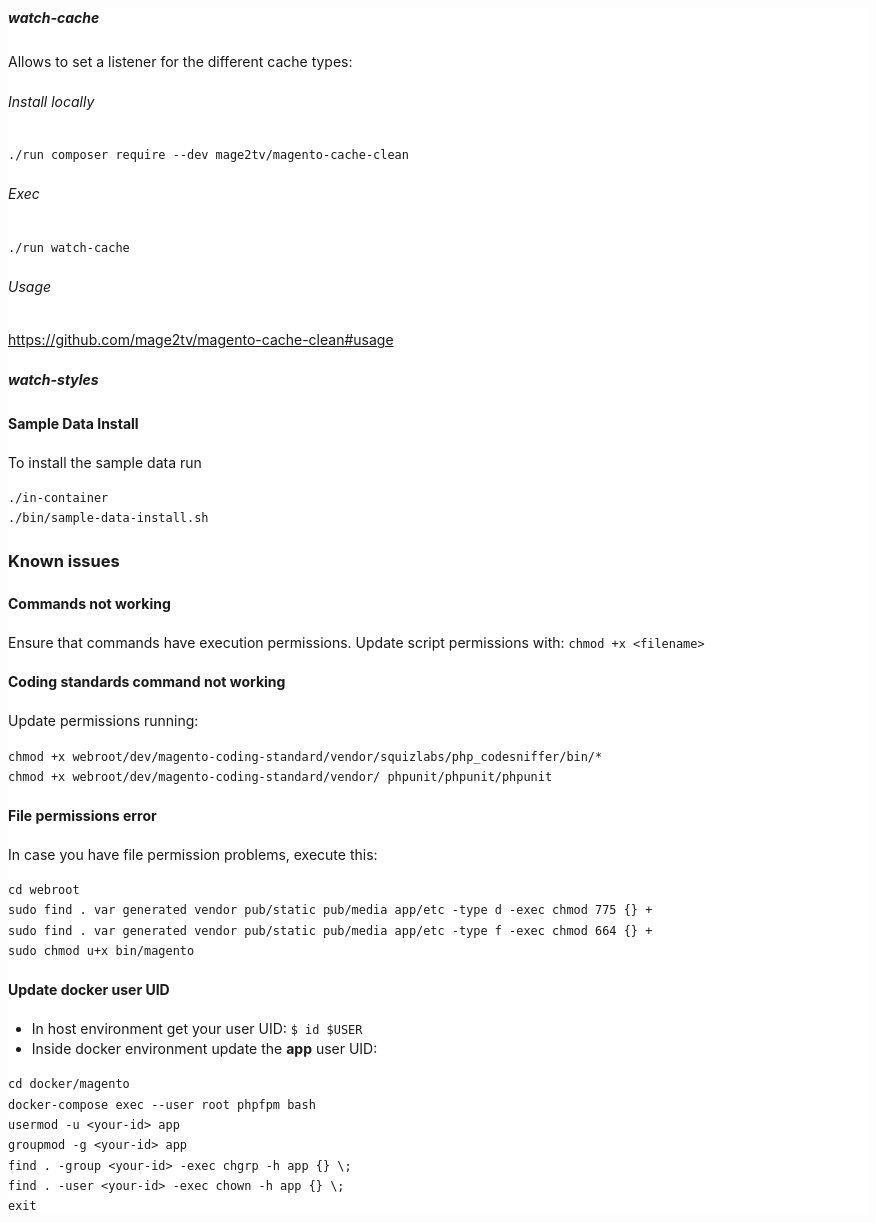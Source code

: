 ##### watch-cache
Allows to set a listener for the different cache types:
###### Install locally
`./run composer require --dev mage2tv/magento-cache-clean`
###### Exec
`./run watch-cache`
###### Usage
https://github.com/mage2tv/magento-cache-clean#usage
##### watch-styles

#### Sample Data Install
To install the sample data run

```
./in-container
./bin/sample-data-install.sh
```

### Known issues

#### Commands not working
Ensure that commands have execution permissions. Update script permissions with: ```chmod +x <filename>```

#### Coding standards command not working

Update permissions running:

```
chmod +x webroot/dev/magento-coding-standard/vendor/squizlabs/php_codesniffer/bin/*
chmod +x webroot/dev/magento-coding-standard/vendor/ phpunit/phpunit/phpunit
```

#### File permissions error
In case you have file permission problems, execute this:

```
cd webroot
sudo find . var generated vendor pub/static pub/media app/etc -type d -exec chmod 775 {} +
sudo find . var generated vendor pub/static pub/media app/etc -type f -exec chmod 664 {} +
sudo chmod u+x bin/magento
 ```

#### Update docker user UID

 - In host environment get your user UID: ```$ id $USER```
 - Inside docker environment update the **app** user UID:

```
cd docker/magento
docker-compose exec --user root phpfpm bash
usermod -u <your-id> app
groupmod -g <your-id> app
find . -group <your-id> -exec chgrp -h app {} \;
find . -user <your-id> -exec chown -h app {} \;
exit
```
